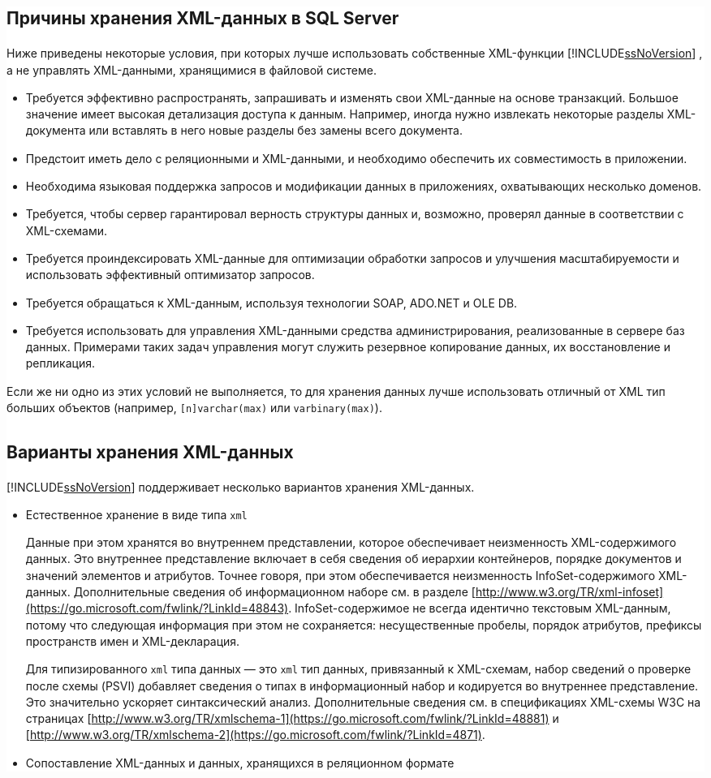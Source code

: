 ## <a name="reasons-for-storing-xml-data-in-sql-server"></a>Причины хранения XML-данных в SQL Server  
 Ниже приведены некоторые условия, при которых лучше использовать собственные XML-функции [!INCLUDE[ssNoVersion](../../includes/ssnoversion-md.md)] , а не управлять XML-данными, хранящимися в файловой системе.  
  
-   Требуется эффективно распространять, запрашивать и изменять свои XML-данные на основе транзакций. Большое значение имеет высокая детализация доступа к данным. Например, иногда нужно извлекать некоторые разделы XML-документа или вставлять в него новые разделы без замены всего документа.  
  
-   Предстоит иметь дело с реляционными и XML-данными, и необходимо обеспечить их совместимость в приложении.  
  
-   Необходима языковая поддержка запросов и модификации данных в приложениях, охватывающих несколько доменов.  
  
-   Требуется, чтобы сервер гарантировал верность структуры данных и, возможно, проверял данные в соответствии с XML-схемами.  
  
-   Требуется проиндексировать XML-данные для оптимизации обработки запросов и улучшения масштабируемости и использовать эффективный оптимизатор запросов.  
  
-   Требуется обращаться к XML-данным, используя технологии SOAP, ADO.NET и OLE DB.  
  
-   Требуется использовать для управления XML-данными средства администрирования, реализованные в сервере баз данных. Примерами таких задач управления могут служить резервное копирование данных, их восстановление и репликация.  
  
 Если же ни одно из этих условий не выполняется, то для хранения данных лучше использовать отличный от XML тип больших объектов (например, `[n]varchar(max)` или `varbinary(max)`).  
  
## <a name="xml-storage-options"></a>Варианты хранения XML-данных  
 [!INCLUDE[ssNoVersion](../../includes/ssnoversion-md.md)] поддерживает несколько вариантов хранения XML-данных.  
  
-   Естественное хранение в виде типа `xml`  
  
     Данные при этом хранятся во внутреннем представлении, которое обеспечивает неизменность XML-содержимого данных. Это внутреннее представление включает в себя сведения об иерархии контейнеров, порядке документов и значений элементов и атрибутов. Точнее говоря, при этом обеспечивается неизменность InfoSet-содержимого XML-данных. Дополнительные сведения об информационном наборе см. в разделе [http://www.w3.org/TR/xml-infoset](https://go.microsoft.com/fwlink/?LinkId=48843). InfoSet-содержимое не всегда идентично текстовым XML-данным, потому что следующая информация при этом не сохраняется: несущественные пробелы, порядок атрибутов, префиксы пространств имен и XML-декларация.  
  
     Для типизированного `xml` типа данных — это `xml` тип данных, привязанный к XML-схемам, набор сведений о проверке после схемы (PSVI) добавляет сведения о типах в информационный набор и кодируется во внутреннее представление. Это значительно ускоряет синтаксический анализ. Дополнительные сведения см. в спецификациях XML-схемы W3C на страницах [http://www.w3.org/TR/xmlschema-1](https://go.microsoft.com/fwlink/?LinkId=48881) и [http://www.w3.org/TR/xmlschema-2](https://go.microsoft.com/fwlink/?LinkId=4871).  
  
-   Сопоставление XML-данных и данных, хранящихся в реляционном формате  
  